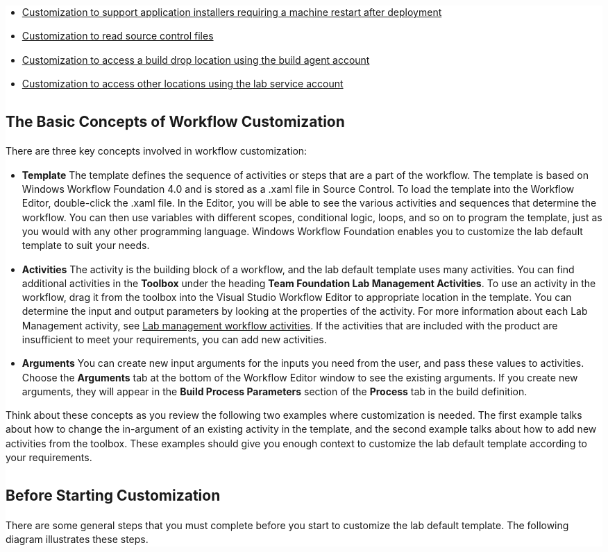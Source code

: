 -   [Customization to support application installers requiring a machine restart after deployment](#DeployRestart)  
  
-   [Customization to read source control files](#ReadSource)  
  
-   [Customization to access a build drop location using the build agent account](#BuildAgentDrop)  
  
-   [Customization to access other locations using the lab service account](#LabServiceAccess)  
  
## The Basic Concepts of Workflow Customization  
 There are three key concepts involved in workflow customization:  
  
-   **Template** The template defines the sequence of activities or steps that are a part of the workflow. The template is based on Windows Workflow Foundation 4.0 and is stored as a .xaml file in Source Control. To load the template into the Workflow Editor, double-click the .xaml file. In the Editor, you will be able to see the various activities and sequences that determine the workflow. You can then use variables with different scopes, conditional logic, loops, and so on to program the template, just as you would with any other programming language. Windows Workflow Foundation enables you to customize the lab default template to suit your needs.  
  
-   **Activities** The activity is the building block of a workflow, and the lab default template uses many activities. You can find additional activities in the **Toolbox** under the heading **Team Foundation Lab Management Activities**. To use an activity in the workflow, drag it from the toolbox into the Visual Studio Workflow Editor to appropriate location in the template. You can determine the input and output parameters by looking at the properties of the activity. For more information about each Lab Management activity, see [Lab management workflow activities](../dv_TeamTestALM/Lab-management-workflow-activities.md). If the activities that are included with the product are insufficient to meet your requirements, you can add new activities.  
  
-   **Arguments** You can create new input arguments for the inputs you need from the user, and pass these values to activities. Choose the **Arguments** tab at the bottom of the Workflow Editor window to see the existing arguments. If you create new arguments, they will appear in the **Build Process Parameters** section of the **Process** tab in the build definition.  
  
 Think about these concepts as you review the following two examples where customization is needed. The first example talks about how to change the in-argument of an existing activity in the template, and the second example talks about how to add new activities from the toolbox. These examples should give you enough context to customize the lab default template according to your requirements.  
  
## Before Starting Customization  
 There are some general steps that you must complete before you start to customize the lab default template. The following diagram illustrates these steps.  
  